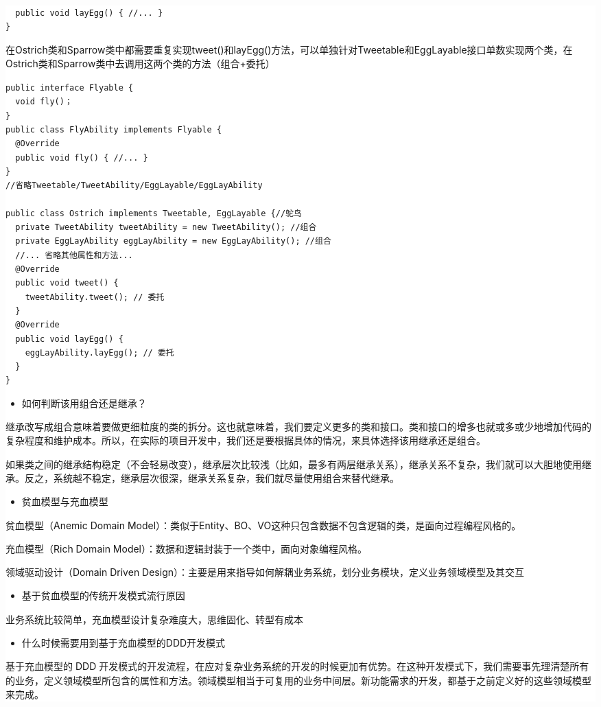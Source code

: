 ```
  public void layEgg() { //... }
}
```

在Ostrich类和Sparrow类中都需要重复实现tweet()和layEgg()方法，可以单独针对Tweetable和EggLayable接口单数实现两个类，在Ostrich类和Sparrow类中去调用这两个类的方法（组合+委托）

```
public interface Flyable {
  void fly()；
}
public class FlyAbility implements Flyable {
  @Override
  public void fly() { //... }
}
//省略Tweetable/TweetAbility/EggLayable/EggLayAbility

public class Ostrich implements Tweetable, EggLayable {//鸵鸟
  private TweetAbility tweetAbility = new TweetAbility(); //组合
  private EggLayAbility eggLayAbility = new EggLayAbility(); //组合
  //... 省略其他属性和方法...
  @Override
  public void tweet() {
    tweetAbility.tweet(); // 委托
  }
  @Override
  public void layEgg() {
    eggLayAbility.layEgg(); // 委托
  }
}
```

- 如何判断该用组合还是继承？

继承改写成组合意味着要做更细粒度的类的拆分。这也就意味着，我们要定义更多的类和接口。类和接口的增多也就或多或少地增加代码的复杂程度和维护成本。所以，在实际的项目开发中，我们还是要根据具体的情况，来具体选择该用继承还是组合。

如果类之间的继承结构稳定（不会轻易改变），继承层次比较浅（比如，最多有两层继承关系），继承关系不复杂，我们就可以大胆地使用继承。反之，系统越不稳定，继承层次很深，继承关系复杂，我们就尽量使用组合来替代继承。

- 贫血模型与充血模型

贫血模型（Anemic Domain Model）：类似于Entity、BO、VO这种只包含数据不包含逻辑的类，是面向过程编程风格的。

充血模型（Rich Domain Model）：数据和逻辑封装于一个类中，面向对象编程风格。

领域驱动设计（Domain Driven Design）：主要是用来指导如何解耦业务系统，划分业务模块，定义业务领域模型及其交互

- 基于贫血模型的传统开发模式流行原因

业务系统比较简单，充血模型设计复杂难度大，思维固化、转型有成本

- 什么时候需要用到基于充血模型的DDD开发模式

基于充血模型的 DDD 开发模式的开发流程，在应对复杂业务系统的开发的时候更加有优势。在这种开发模式下，我们需要事先理清楚所有的业务，定义领域模型所包含的属性和方法。领域模型相当于可复用的业务中间层。新功能需求的开发，都基于之前定义好的这些领域模型来完成。
